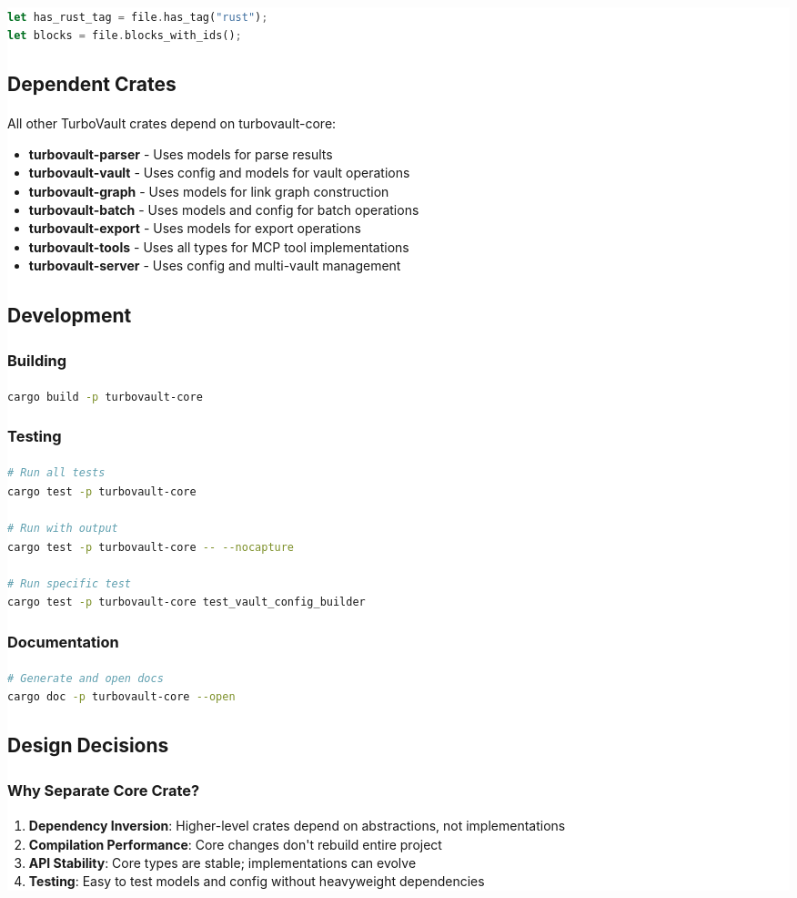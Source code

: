 ```rust
let has_rust_tag = file.has_tag("rust");
let blocks = file.blocks_with_ids();
```

## Dependent Crates

All other TurboVault crates depend on turbovault-core:

- **turbovault-parser** - Uses models for parse results
- **turbovault-vault** - Uses config and models for vault operations
- **turbovault-graph** - Uses models for link graph construction
- **turbovault-batch** - Uses models and config for batch operations
- **turbovault-export** - Uses models for export operations
- **turbovault-tools** - Uses all types for MCP tool implementations
- **turbovault-server** - Uses config and multi-vault management

## Development

### Building

```bash
cargo build -p turbovault-core
```

### Testing

```bash
# Run all tests
cargo test -p turbovault-core

# Run with output
cargo test -p turbovault-core -- --nocapture

# Run specific test
cargo test -p turbovault-core test_vault_config_builder
```

### Documentation

```bash
# Generate and open docs
cargo doc -p turbovault-core --open
```

## Design Decisions

### Why Separate Core Crate?

1. **Dependency Inversion**: Higher-level crates depend on abstractions, not implementations
2. **Compilation Performance**: Core changes don't rebuild entire project
3. **API Stability**: Core types are stable; implementations can evolve
4. **Testing**: Easy to test models and config without heavyweight dependencies
